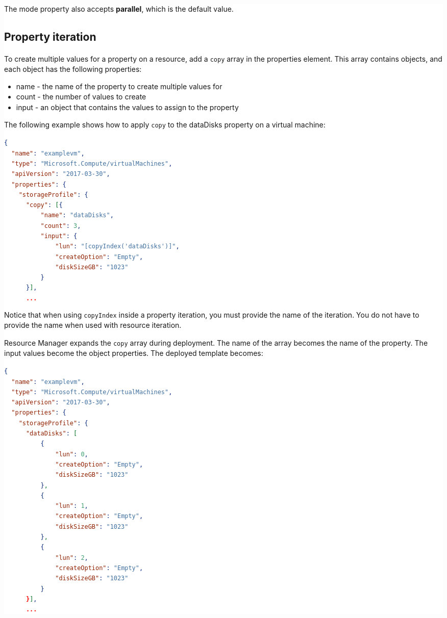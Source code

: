 The mode property also accepts **parallel**, which is the default value.

## Property iteration

To create multiple values for a property on a resource, add a `copy` array in the properties element. This array contains objects, and each object has the following properties:

* name - the name of the property to create multiple values for
* count - the number of values to create
* input - an object that contains the values to assign to the property  

The following example shows how to apply `copy` to the dataDisks property on a virtual machine:

```json
{
  "name": "examplevm",
  "type": "Microsoft.Compute/virtualMachines",
  "apiVersion": "2017-03-30",
  "properties": {
    "storageProfile": {
      "copy": [{
          "name": "dataDisks",
          "count": 3,
          "input": {
              "lun": "[copyIndex('dataDisks')]",
              "createOption": "Empty",
              "diskSizeGB": "1023"
          }
      }],
      ...
```

Notice that when using `copyIndex` inside a property iteration, you must provide the name of the iteration. You do not have to provide the name when used with resource iteration.

Resource Manager expands the `copy` array during deployment. The name of the array becomes the name of the property. The input values become the object properties. The deployed template becomes:

```json
{
  "name": "examplevm",
  "type": "Microsoft.Compute/virtualMachines",
  "apiVersion": "2017-03-30",
  "properties": {
    "storageProfile": {
      "dataDisks": [
          {
              "lun": 0,
              "createOption": "Empty",
              "diskSizeGB": "1023"
          },
          {
              "lun": 1,
              "createOption": "Empty",
              "diskSizeGB": "1023"
          },
          {
              "lun": 2,
              "createOption": "Empty",
              "diskSizeGB": "1023"
          }
      }],
      ...
```
